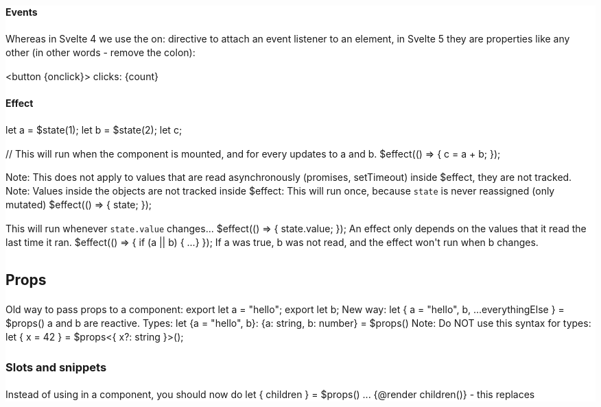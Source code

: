 #### Events

 Whereas in Svelte 4 we use the on: directive to attach an event listener to an element, in Svelte 5 they are properties like any other (in other words - remove the colon):

<script>
	let count = $state(0);

	function onclick() {
		count++;
	}
</script>

<button {onclick}>
	clicks: {count}
</button>

#### Effect

let a = $state(1);
let b = $state(2);
let c;

// This will run when the component is mounted, and for every updates to a and b.
$effect(() => { 
    c = a + b;
});

Note: This does not apply to values that are read asynchronously (promises, setTimeout) inside $effect, they are not tracked.
Note: Values inside the objects are not tracked inside $effect:
This will run once, because `state` is never reassigned (only mutated)
$effect(() => {
	state;
});

This will run whenever `state.value` changes...
$effect(() => {
	state.value;
});
An effect only depends on the values that it read the last time it ran.
$effect(() => {
	if (a || b) { ...}
});
If a was true, b was not read, and the effect won't run when b changes.

## Props
Old way to pass props to a component:
export let a = "hello";
export let b;
New way:
let { a = "hello", b, ...everythingElse } = $props()
a and b are reactive.
Types:
let {a = "hello", b}: {a: string, b: number} = $props()
Note: Do NOT use this syntax for types:
let { x = 42 } = $props<{ x?: string }>();

### Slots and snippets
Instead of using <slot /> in a component, you should now do
let { children } = $props()
...
{@render children()} - this replaces <slot />